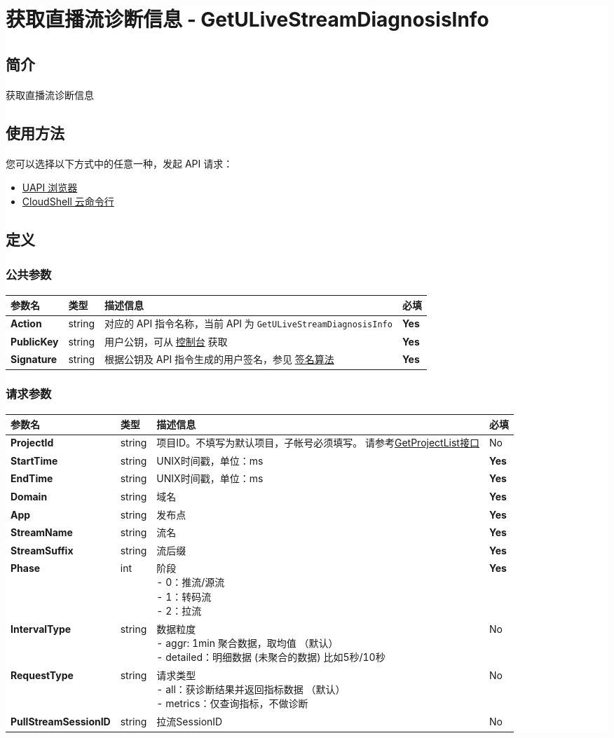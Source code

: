 # 获取直播流诊断信息 - GetULiveStreamDiagnosisInfo

## 简介

获取直播流诊断信息






## 使用方法

您可以选择以下方式中的任意一种，发起 API 请求：
- [UAPI 浏览器](https://console.ucloud.cn/uapi/detail?id=GetULiveStreamDiagnosisInfo)
- [CloudShell 云命令行](https://shell.ucloud.cn/)


## 定义

### 公共参数

| 参数名 | 类型 | 描述信息 | 必填 |
|:---|:---|:---|:---|
| **Action**     | string  | 对应的 API 指令名称，当前 API 为 `GetULiveStreamDiagnosisInfo`                        | **Yes** |
| **PublicKey**  | string  | 用户公钥，可从 [控制台](https://console.ucloud.cn/uapi/apikey) 获取                                             | **Yes** |
| **Signature**  | string  | 根据公钥及 API 指令生成的用户签名，参见 [签名算法](api/summary/signature.md)  | **Yes** |

### 请求参数

| 参数名 | 类型 | 描述信息 | 必填 |
|:---|:---|:---|:---|
| **ProjectId** | string | 项目ID。不填写为默认项目，子帐号必须填写。 请参考[GetProjectList接口](https://docs.ucloud.cn/api/summary/get_project_list) |No|
| **StartTime** | string | UNIX时间戳，单位：ms |**Yes**|
| **EndTime** | string | UNIX时间戳，单位：ms |**Yes**|
| **Domain** | string | 域名 |**Yes**|
| **App** | string | 发布点 |**Yes**|
| **StreamName** | string | 流名 |**Yes**|
| **StreamSuffix** | string | 流后缀 |**Yes**|
| **Phase** | int | 阶段<br />- 0：推流/源流<br />- 1：转码流<br />- 2：拉流 |**Yes**|
| **IntervalType** | string | 数据粒度<br />- aggr: 1min 聚合数据，取均值 （默认）<br />- detailed：明细数据 (未聚合的数据) 比如5秒/10秒 |No|
| **RequestType** | string | 请求类型<br />- all：获诊断结果并返回指标数据 （默认）<br />- metrics：仅查询指标，不做诊断 |No|
| **PullStreamSessionID** | string | 拉流SessionID |No|
